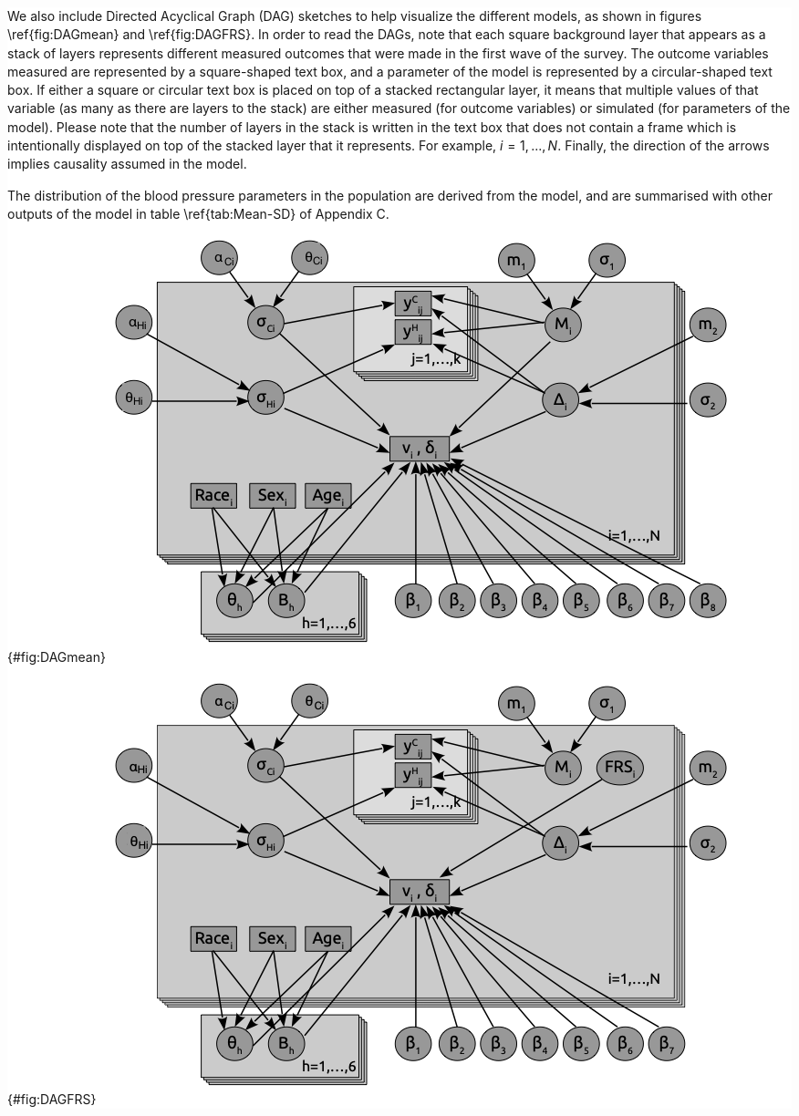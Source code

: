 We also include Directed Acyclical Graph (DAG) sketches to help visualize the different models, as shown in figures \ref{fig:DAGmean} and \ref{fig:DAGFRS}. 
In order to read the DAGs, note that each square background layer that appears as a stack of layers represents different measured outcomes that were made in the first wave of the survey. 
The outcome variables measured are represented by a square-shaped text box, and a parameter of the model is represented by a circular-shaped text box. If either a square or circular text box is placed on top of a stacked rectangular layer, it means that multiple values of that variable (as many as there are layers to the stack) are either measured (for outcome variables) or simulated (for parameters of the model). Please note that the number of layers in the stack is written in the text box that does not contain a frame which is intentionally displayed on top of the stacked layer that it represents. For example, $i=1,...,N$. 
Finally, the direction of the arrows implies causality assumed in the model.

The distribution of the blood pressure parameters in the population are derived from the model, and are summarised with other outputs of the model in table \ref{tab:Mean-SD} of Appendix C.

![An illustration of the DAG of the mean blood pressure-based model presented in this article. ](./DAG_Mean2.png){#fig:DAGmean}

![An illustration of the DAG of the FRS-based model presented in this article. ](./DAG_FRS2.png){#fig:DAGFRS}
